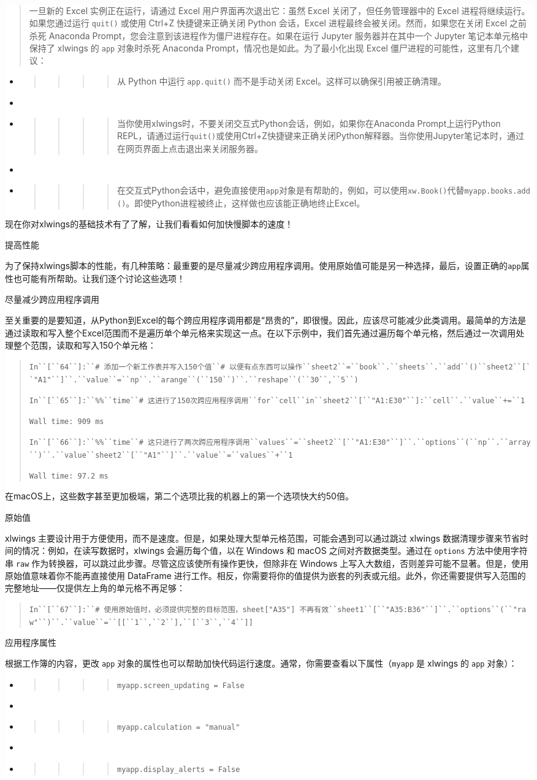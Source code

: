 > 一旦新的 Excel 实例正在运行，请通过 Excel 用户界面再次退出它：虽然 Excel 关闭了，但任务管理器中的 Excel 进程将继续运行。如果您通过运行 `quit()` 或使用 Ctrl+Z 快捷键来正确关闭 Python 会话，Excel 进程最终会被关闭。然而，如果您在关闭 Excel 之前杀死 Anaconda Prompt，您会注意到该进程作为僵尸进程存在。如果在运行 Jupyter 服务器并在其中一个 Jupyter 笔记本单元格中保持了 xlwings 的 `app` 对象时杀死 Anaconda Prompt，情况也是如此。为了最小化出现 Excel 僵尸进程的可能性，这里有几个建议：
> 
+   > > > > 从 Python 中运行 `app.quit()` 而不是手动关闭 Excel。这样可以确保引用被正确清理。
+   > > > > 
+   > > > > 当你使用xlwings时，不要关闭交互式Python会话，例如，如果你在Anaconda Prompt上运行Python REPL，请通过运行`quit()`或使用Ctrl+Z快捷键来正确关闭Python解释器。当你使用Jupyter笔记本时，通过在网页界面上点击退出来关闭服务器。
+   > > > > 
+   > > > > 在交互式Python会话中，避免直接使用`app`对象是有帮助的，例如，可以使用`xw.Book()`代替`myapp.books.add()`。即使Python进程被终止，这样做也应该能正确地终止Excel。

现在你对xlwings的基础技术有了了解，让我们看看如何加快慢脚本的速度！

提高性能

为了保持xlwings脚本的性能，有几种策略：最重要的是尽量减少跨应用程序调用。使用原始值可能是另一种选择，最后，设置正确的`app`属性也可能有所帮助。让我们逐个讨论这些选项！

尽量减少跨应用程序调用

至关重要的是要知道，从Python到Excel的每个跨应用程序调用都是“昂贵的”，即很慢。因此，应该尽可能减少此类调用。最简单的方法是通过读取和写入整个Excel范围而不是遍历单个单元格来实现这一点。在以下示例中，我们首先通过遍历每个单元格，然后通过一次调用处理整个范围，读取和写入150个单元格：

> `In``[``64``]:``# 添加一个新工作表并写入150个值``# 以便有点东西可以操作``sheet2``=``book``.``sheets``.``add``()``sheet2``[``"A1"``]``.``value``=``np``.``arange``(``150``)``.``reshape``(``30``,``5``)`
> 
> `In``[``65``]:``%%``time``# 这进行了150次跨应用程序调用``for``cell``in``sheet2``[``"A1:E30"``]:``cell``.``value``+=``1`
> 
> `Wall time: 909 ms`
> 
> `In``[``66``]:``%%``time``# 这只进行了两次跨应用程序调用``values``=``sheet2``[``"A1:E30"``]``.``options``(``np``.``array``)``.``value``sheet2``[``"A1"``]``.``value``=``values``+``1`
> 
> `Wall time: 97.2 ms`

在macOS上，这些数字甚至更加极端，第二个选项比我的机器上的第一个选项快大约50倍。

原始值

xlwings 主要设计用于方便使用，而不是速度。但是，如果处理大型单元格范围，可能会遇到可以通过跳过 xlwings 数据清理步骤来节省时间的情况：例如，在读写数据时，xlwings 会遍历每个值，以在 Windows 和 macOS 之间对齐数据类型。通过在 `options` 方法中使用字符串 `raw` 作为转换器，可以跳过此步骤。尽管这应该使所有操作更快，但除非在 Windows 上写入大数组，否则差异可能不显著。但是，使用原始值意味着你不能再直接使用 DataFrame 进行工作。相反，你需要将你的值提供为嵌套的列表或元组。此外，你还需要提供写入范围的完整地址——仅提供左上角的单元格不再足够：

> `In``[``67``]:``# 使用原始值时，必须提供完整的目标范围，sheet["A35"] 不再有效``sheet1``[``"A35:B36"``]``.``options``(``"raw"``)``.``value``=``[[``1``,``2``],``[``3``,``4``]]`

应用程序属性

根据工作簿的内容，更改 `app` 对象的属性也可以帮助加快代码运行速度。通常，你需要查看以下属性（`myapp` 是 xlwings 的 `app` 对象）：

+   > > > > `myapp.screen_updating = False`
+   > > > > 
+   > > > > `myapp.calculation = "manual"`
+   > > > > 
+   > > > > `myapp.display_alerts = False`
